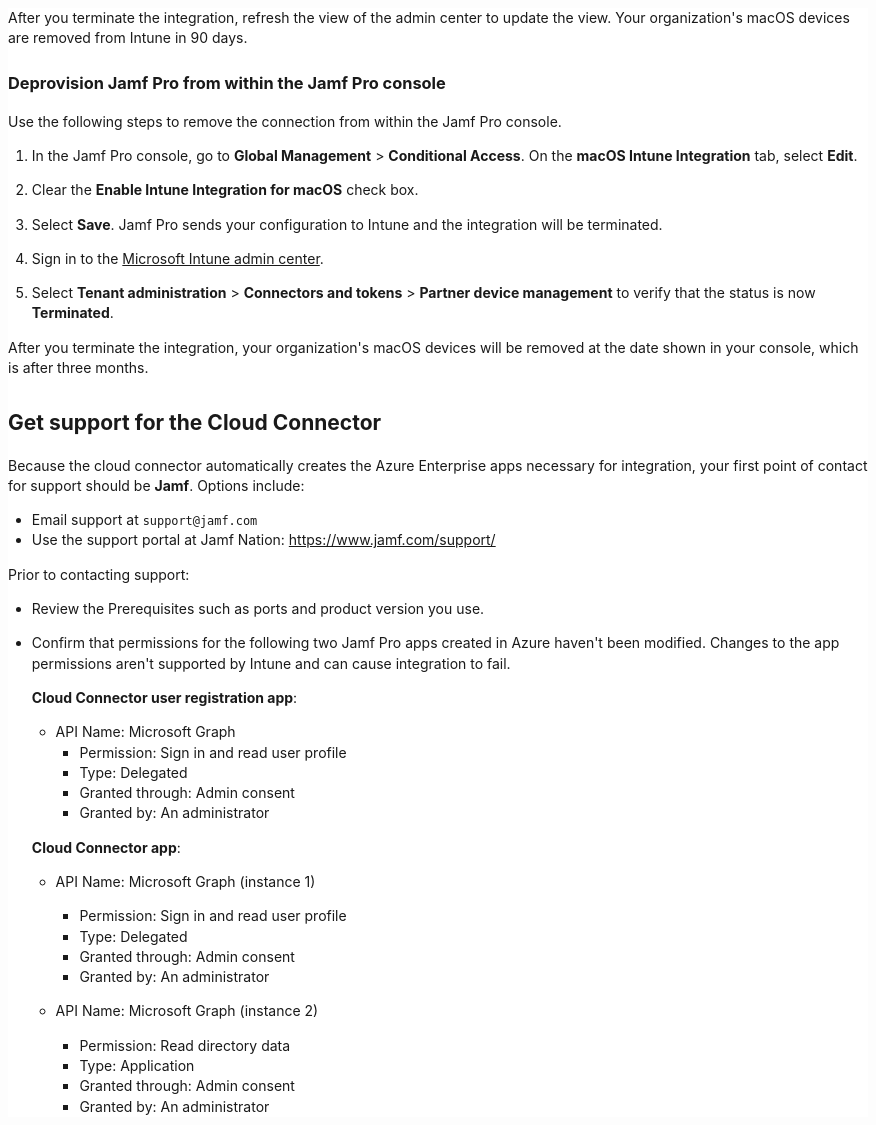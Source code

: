 After you terminate the integration, refresh the view of the admin center to update the view. Your organization's macOS devices are removed from Intune in 90 days.
### Deprovision Jamf Pro from within the Jamf Pro console

Use the following steps to remove the connection from within the Jamf Pro console.

1. In the Jamf Pro console, go to **Global Management** > **Conditional Access**. On the **macOS Intune Integration** tab, select **Edit**.

2. Clear the **Enable Intune Integration for macOS** check box.

3. Select **Save**. Jamf Pro sends your configuration to Intune and the integration will be terminated.

4. Sign in to the [Microsoft Intune admin center](https://go.microsoft.com/fwlink/?linkid=2109431).

5. Select **Tenant administration** > **Connectors and tokens** > **Partner device management** to verify that the status is now **Terminated**.

After you terminate the integration, your organization's macOS devices will be removed at the date shown in your console, which is after three months.

## Get support for the Cloud Connector

Because the cloud connector automatically creates the Azure Enterprise apps necessary for integration, your first point of contact for support should be **Jamf**. Options include:

- Email support at `support@jamf.com`
- Use the support portal at Jamf Nation: https://www.jamf.com/support/ 


Prior to contacting support:

- Review the Prerequisites such as ports and product version you use.
- Confirm that permissions for the following two Jamf Pro apps created in Azure haven't been modified. Changes to the app permissions aren't supported by Intune and can cause integration to fail.

  **Cloud Connector user registration app**:
  - API Name: Microsoft Graph
    - Permission: Sign in and read user profile
    - Type: Delegated
    - Granted through: Admin consent
    - Granted by: An administrator

  **Cloud Connector app**:
  - API Name: Microsoft Graph (instance 1)
    - Permission: Sign in and read user profile
    - Type: Delegated
    - Granted through: Admin consent
    - Granted by: An administrator

  - API Name: Microsoft Graph (instance 2)
    - Permission: Read directory data
    - Type: Application
    - Granted through: Admin consent
    - Granted by: An administrator
